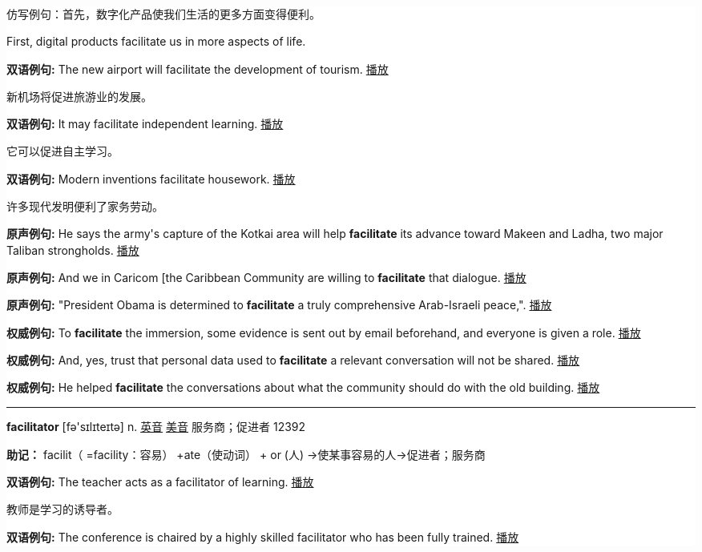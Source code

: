 仿写例句：首先，数字化产品使我们生活的更多方面变得便利。

First, digital products facilitate us in more aspects of life.



**双语例句:** The new airport will facilitate the development of tourism. [播放](https://dict.youdao.com/dictvoice?audio=The+new+airport+will+facilitate+the+development+of+tourism.&le=eng&le=eng&type=2)

新机场将促进旅游业的发展。 

**双语例句:** It may facilitate independent learning. [播放](https://dict.youdao.com/dictvoice?audio=It+may+facilitate+independent+learning.&le=eng&le=eng&type=2)

它可以促进自主学习。 

**双语例句:** Modern inventions facilitate housework. [播放](https://dict.youdao.com/dictvoice?audio=Modern+inventions+facilitate+housework.&le=eng&le=eng&type=2)

许多现代发明便利了家务劳动。 

**原声例句:** He says the army's capture of the Kotkai area will help **facilitate** its advance toward Makeen and Ladha, two major Taliban strongholds. [播放](https://dict.youdao.com/pureaudio?docid=7806389451181635978)

**原声例句:** And we in Caricom [the Caribbean Community are willing to **facilitate** that dialogue. [播放](https://dict.youdao.com/pureaudio?docid=-1207045616191610216)

**原声例句:** \"President Obama is determined to **facilitate** a truly comprehensive Arab-Israeli peace,\". [播放](https://dict.youdao.com/pureaudio?docid=-8355744087973945797)

**权威例句:** To **facilitate** the immersion, some evidence is sent out by email beforehand, and everyone is given a role.  [播放](https://dict.youdao.com/dictvoice?audio=To+facilitate+the+immersion%2C+some+evidence+is+sent+out+by+email+beforehand%2C+and+everyone+is+given+a+role.+&le=eng&type=2)

**权威例句:** And, yes, trust that personal data used to **facilitate** a relevant conversation will not be shared.  [播放](https://dict.youdao.com/dictvoice?audio=And%2C+yes%2C+trust+that+personal+data+used+to+facilitate+a+relevant+conversation+will+not+be+shared.+&le=eng&type=2)

**权威例句:** He helped **facilitate** the conversations about what the community should do with the old building.  [播放](https://dict.youdao.com/dictvoice?audio=He+helped+facilitate+the+conversations+about+what+the+community+should+do+with+the+old+building.+&le=eng&type=2)



***

**facilitator**  \[fə'sɪlɪteɪtə] n.  [英音](https://dict.youdao.com/dictvoice?audio=facilitator\&type=1)  [美音](https://dict.youdao.com/dictvoice?audio=facilitator\&type=2) 服务商；促进者 12392

**助记：** facilit（ =facility：容易） +ate（使动词） + or (人) →使某事容易的人→促进者；服务商



**双语例句:** The teacher acts as a facilitator of learning. [播放](https://dict.youdao.com/dictvoice?audio=The+teacher+acts+as+a+facilitator+of+learning.&le=eng&le=eng&type=2)

教师是学习的诱导者。 

**双语例句:** The conference is chaired by a highly skilled facilitator who has been fully trained. [播放](https://dict.youdao.com/dictvoice?audio=The+conference+is+chaired+by+a+highly+skilled+facilitator+who+has+been+fully+trained.&le=eng&le=eng&type=2)
